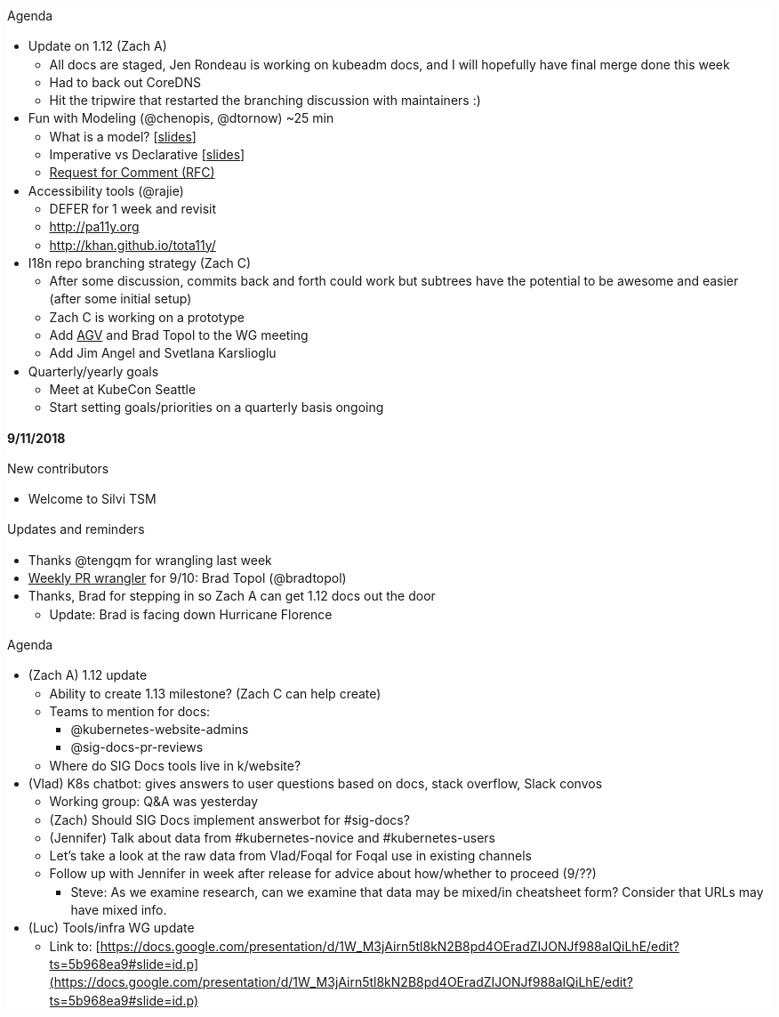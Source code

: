 Agenda



*   Update on 1.12 (Zach A)
    *   All docs are staged, Jen Rondeau is working on kubeadm docs, and I will hopefully have final merge done this week
    *   Had to back out CoreDNS
    *   Hit the tripwire that restarted the branching discussion with maintainers :)
*   Fun with Modeling (@chenopis, @dtornow) ~25 min
    *   What is a model? [[slides](https://docs.google.com/presentation/d/1gkT67nnS0STPMZR2rdA1Jj9fHjFp291PU3M2_e9dd_c/edit?usp=sharing)]
    *   Imperative vs Declarative [[slides](https://docs.google.com/presentation/d/1-FjTUxuJo3nvGS8jnFdsDMS9B8jniEuU5FgQ0rOFk0I/edit?usp=sharing)]
    *   [Request for Comment (RFC)](https://docs.google.com/document/d/1eolKdH_LaT1dfMn8zry9CJ5gbs6hCm7prctkgmH3HZQ/edit?usp=sharing)
*   Accessibility tools (@rajie)
    *   DEFER for 1 week and revisit
    *   http://pa11y.org
    *   http://khan.github.io/tota11y/
*   I18n repo branching strategy (Zach C)
    *   After some discussion, commits back and forth could work but subtrees have the potential to be awesome and easier (after some initial setup)
    *   Zach C is working on a prototype
    *   Add [AGV](mailto:agv@google.com) and Brad Topol to the WG meeting
    *   Add Jim Angel and Svetlana Karslioglu
*   Quarterly/yearly goals
    *   Meet at KubeCon Seattle
    *   Start setting goals/priorities on a quarterly basis ongoing

**9/11/2018**

New contributors



*   Welcome to Silvi TSM

Updates and reminders



*   Thanks @tengqm for wrangling last week
*   [Weekly PR wrangler](https://github.com/kubernetes/website/wiki/PR-Wranglers) for 9/10: Brad Topol (@bradtopol)
*   Thanks, Brad for stepping in so Zach A can get 1.12 docs out the door
    *   Update: Brad is facing down Hurricane Florence

Agenda



*   (Zach A) 1.12 update
    *   Ability to create 1.13 milestone? (Zach C can help create)
    *   Teams to mention for docs: 
        *   @kubernetes-website-admins 
        *   @sig-docs-pr-reviews 
    *   Where do SIG Docs tools live in k/website?
*   (Vlad) K8s chatbot: gives answers to user questions based on docs, stack overflow, Slack convos
    *   Working group: Q&A was yesterday
    *   (Zach) Should SIG Docs implement answerbot for #sig-docs? 
    *   (Jennifer) Talk about data from #kubernetes-novice and #kubernetes-users
    *   Let’s take a look at the raw data from Vlad/Foqal for Foqal use in existing channels
    *   Follow up with Jennifer in week after release for advice about how/whether to proceed (9/??)
        *   Steve: As we examine research, can we examine that data may be mixed/in cheatsheet form? Consider that URLs may have mixed info.
*   (Luc) Tools/infra WG update
    *   Link to: [https://docs.google.com/presentation/d/1W_M3jAirn5tl8kN2B8pd4OEradZIJONJf988aIQiLhE/edit?ts=5b968ea9#slide=id.p](https://docs.google.com/presentation/d/1W_M3jAirn5tl8kN2B8pd4OEradZIJONJf988aIQiLhE/edit?ts=5b968ea9#slide=id.p)